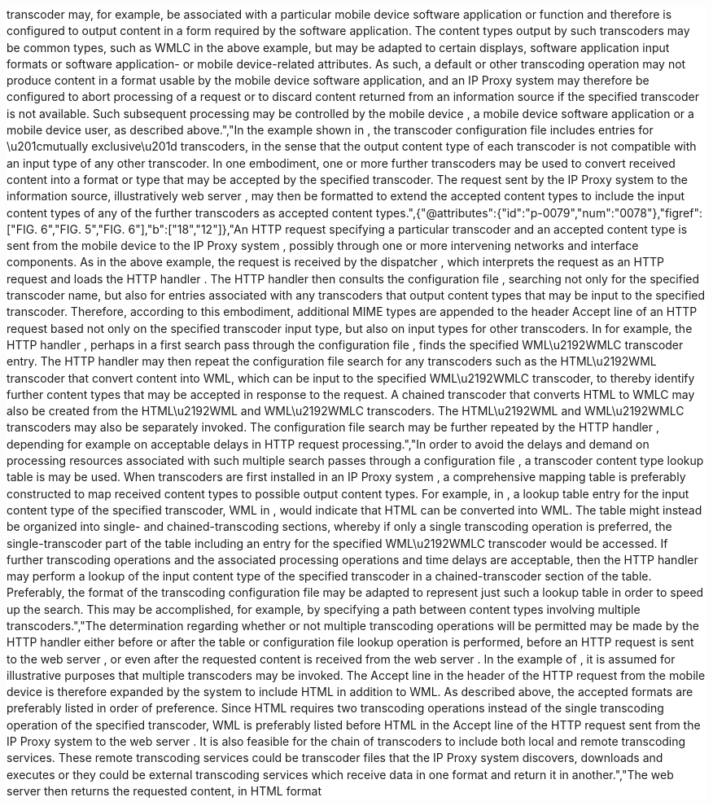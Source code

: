 transcoder may, for example, be associated with a particular mobile device software application or function and therefore is configured to output content in a form required by the software application. The content types output by such transcoders may be common types, such as WMLC in the above example, but may be adapted to certain displays, software application input formats or software application- or mobile device-related attributes. As such, a default or other transcoding operation may not produce content in a format usable by the mobile device software application, and an IP Proxy system  may therefore be configured to abort processing of a request or to discard content returned from an information source if the specified transcoder is not available. Such subsequent processing may be controlled by the mobile device , a mobile device software application or a mobile device user, as described above.","In the example shown in , the transcoder configuration file  includes entries for \u201cmutually exclusive\u201d transcoders, in the sense that the output content type of each transcoder is not compatible with an input type of any other transcoder. In one embodiment, one or more further transcoders may be used to convert received content into a format or type that may be accepted by the specified transcoder. The request sent by the IP Proxy system  to the information source, illustratively web server , may then be formatted to extend the accepted content types to include the input content types of any of the further transcoders as accepted content types.",{"@attributes":{"id":"p-0079","num":"0078"},"figref":["FIG. 6","FIG. 5","FIG. 6"],"b":["18","12"]},"An HTTP request specifying a particular transcoder and an accepted content type is sent from the mobile device  to the IP Proxy system , possibly through one or more intervening networks and interface components. As in the above example, the request is received by the dispatcher , which interprets the request as an HTTP request and loads the HTTP handler . The HTTP handler  then consults the configuration file , searching not only for the specified transcoder name, but also for entries associated with any transcoders that output content types that may be input to the specified transcoder. Therefore, according to this embodiment, additional MIME types are appended to the header Accept line of an HTTP request based not only on the specified transcoder input type, but also on input types for other transcoders. In  for example, the HTTP handler , perhaps in a first search pass through the configuration file , finds the specified WML\u2192WMLC transcoder entry. The HTTP handler  may then repeat the configuration file search for any transcoders such as the HTML\u2192WML transcoder that convert content into WML, which can be input to the specified WML\u2192WMLC transcoder, to thereby identify further content types that may be accepted in response to the request. A chained transcoder  that converts HTML to WMLC may also be created from the HTML\u2192WML and WML\u2192WMLC transcoders. The HTML\u2192WML and WML\u2192WMLC transcoders may also be separately invoked. The configuration file search may be further repeated by the HTTP handler , depending for example on acceptable delays in HTTP request processing.","In order to avoid the delays and demand on processing resources associated with such multiple search passes through a configuration file , a transcoder content type lookup table is may be used. When transcoders are first installed in an IP Proxy system , a comprehensive mapping table is preferably constructed to map received content types to possible output content types. For example, in , a lookup table entry for the input content type of the specified transcoder, WML in , would indicate that HTML can be converted into WML. The table might instead be organized into single- and chained-transcoding sections, whereby if only a single transcoding operation is preferred, the single-transcoder part of the table including an entry for the specified WML\u2192WMLC transcoder would be accessed. If further transcoding operations and the associated processing operations and time delays are acceptable, then the HTTP handler  may perform a lookup of the input content type of the specified transcoder in a chained-transcoder section of the table. Preferably, the format of the transcoding configuration file may be adapted to represent just such a lookup table in order to speed up the search. This may be accomplished, for example, by specifying a path between content types involving multiple transcoders.","The determination regarding whether or not multiple transcoding operations will be permitted may be made by the HTTP handler  either before or after the table or configuration file lookup operation is performed, before an HTTP request is sent to the web server , or even after the requested content is received from the web server . In the example of , it is assumed for illustrative purposes that multiple transcoders may be invoked. The Accept line in the header of the HTTP request from the mobile device  is therefore expanded by the system  to include HTML in addition to WML. As described above, the accepted formats are preferably listed in order of preference. Since HTML requires two transcoding operations instead of the single transcoding operation of the specified transcoder, WML is preferably listed before HTML in the Accept line of the HTTP request sent from the IP Proxy system  to the web server . It is also feasible for the chain of transcoders to include both local and remote transcoding services. These remote transcoding services could be transcoder files that the IP Proxy system  discovers, downloads and executes or they could be external transcoding services which receive data in one format and return it in another.","The web server  then returns the requested content, in HTML format
